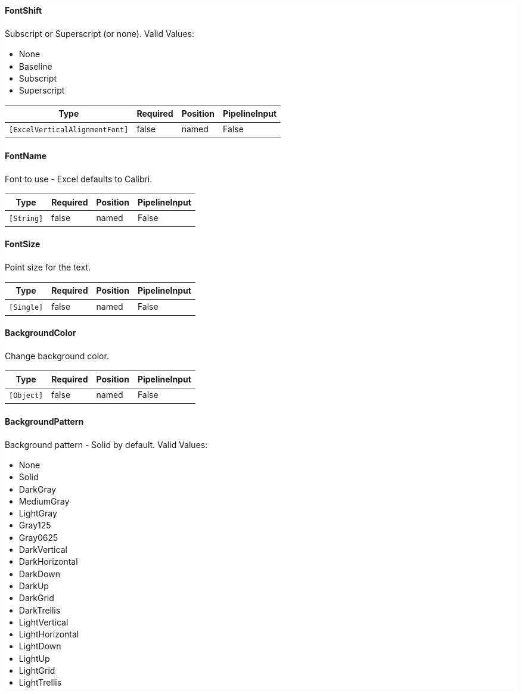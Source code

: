 #### **FontShift**
Subscript or Superscript (or none).
Valid Values:

* None
* Baseline
* Subscript
* Superscript

|Type                          |Required|Position|PipelineInput|
|------------------------------|--------|--------|-------------|
|`[ExcelVerticalAlignmentFont]`|false   |named   |False        |

#### **FontName**
Font to use - Excel defaults to Calibri.

|Type      |Required|Position|PipelineInput|
|----------|--------|--------|-------------|
|`[String]`|false   |named   |False        |

#### **FontSize**
Point size for the text.

|Type      |Required|Position|PipelineInput|
|----------|--------|--------|-------------|
|`[Single]`|false   |named   |False        |

#### **BackgroundColor**
Change background color.

|Type      |Required|Position|PipelineInput|
|----------|--------|--------|-------------|
|`[Object]`|false   |named   |False        |

#### **BackgroundPattern**
Background pattern - Solid by default.
Valid Values:

* None
* Solid
* DarkGray
* MediumGray
* LightGray
* Gray125
* Gray0625
* DarkVertical
* DarkHorizontal
* DarkDown
* DarkUp
* DarkGrid
* DarkTrellis
* LightVertical
* LightHorizontal
* LightDown
* LightUp
* LightGrid
* LightTrellis

